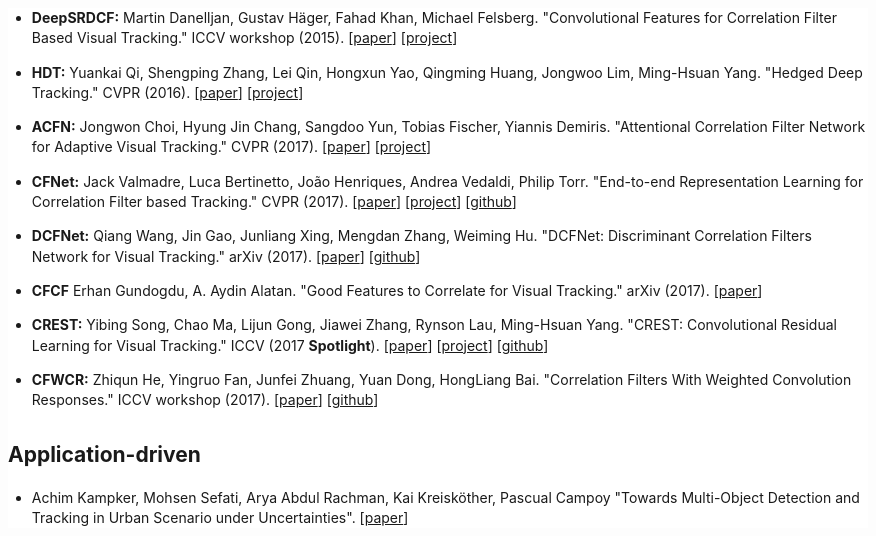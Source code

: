 * **DeepSRDCF:** Martin Danelljan, Gustav Häger, Fahad Khan, Michael Felsberg.
"Convolutional Features for Correlation Filter Based Visual Tracking." ICCV workshop (2015).
[[paper](https://www.cvl.isy.liu.se/research/objrec/visualtracking/regvistrack/ConvDCF_ICCV15_VOTworkshop.pdf)]
[[project](https://www.cvl.isy.liu.se/research/objrec/visualtracking/regvistrack/)]

* **HDT:** Yuankai Qi, Shengping Zhang, Lei Qin, Hongxun Yao, Qingming Huang, Jongwoo Lim, Ming-Hsuan Yang.
"Hedged Deep Tracking." CVPR (2016).
[[paper](http://faculty.ucmerced.edu/mhyang/papers/cvpr16_hedge_tracking.pdf)]
[[project](https://sites.google.com/site/yuankiqi/hdt/)]

* **ACFN:** Jongwon Choi, Hyung Jin Chang, Sangdoo Yun, Tobias Fischer, Yiannis Demiris.
"Attentional Correlation Filter Network for Adaptive Visual Tracking." CVPR (2017).
[[paper](https://drive.google.com/open?id=0B0ZkG8zaRQoLUHdlTGNtUWFjd1E)]
[[project](https://sites.google.com/site/jwchoivision/home/acfn-1)]

* **CFNet:** Jack Valmadre, Luca Bertinetto, João Henriques, Andrea Vedaldi, Philip Torr.
"End-to-end Representation Learning for Correlation Filter based Tracking." CVPR (2017).
[[paper](https://arxiv.org/pdf/1704.06036)]
[[project](http://www.robots.ox.ac.uk/~luca/cfnet.html)]
[[github](https://github.com/bertinetto/cfnet)]

* **DCFNet:** Qiang Wang, Jin Gao, Junliang Xing, Mengdan Zhang, Weiming Hu.
"DCFNet: Discriminant Correlation Filters Network for Visual Tracking." arXiv (2017).
[[paper](https://arxiv.org/pdf/1704.04057v1.pdf)]
[[github](https://github.com/foolwood/DCFNet)]

* **CFCF** Erhan Gundogdu, A. Aydin Alatan.
"Good Features to Correlate for Visual Tracking." arXiv (2017).
[[paper](https://arxiv.org/pdf/1704.06326)]

* **CREST:** Yibing Song, Chao Ma, Lijun Gong, Jiawei Zhang, Rynson Lau, Ming-Hsuan Yang. 
"CREST: Convolutional Residual Learning for Visual Tracking." ICCV (2017 **Spotlight**). 
[[paper](http://openaccess.thecvf.com/content_ICCV_2017/papers/Song_CREST_Convolutional_Residual_ICCV_2017_paper.pdf)]
[[project](http://www.cs.cityu.edu.hk/~yibisong/iccv17/index.html)]
[[github](https://github.com/ybsong00/CREST-Release)]

* **CFWCR:** Zhiqun He, Yingruo Fan, Junfei Zhuang, Yuan Dong, HongLiang Bai.
"Correlation Filters With Weighted Convolution Responses." ICCV workshop (2017).
[[paper](http://openaccess.thecvf.com/content_ICCV_2017_workshops/papers/w28/He_Correlation_Filters_With_ICCV_2017_paper.pdf)]
[[github](https://github.com/he010103/CFWCR)]

## Application-driven
* Achim Kampker, Mohsen Sefati, Arya Abdul Rachman, Kai Kreisköther, Pascual Campoy
"Towards Multi-Object Detection and Tracking in Urban Scenario under Uncertainties".
[[paper](https://arxiv.org/abs/1801.02686)]




